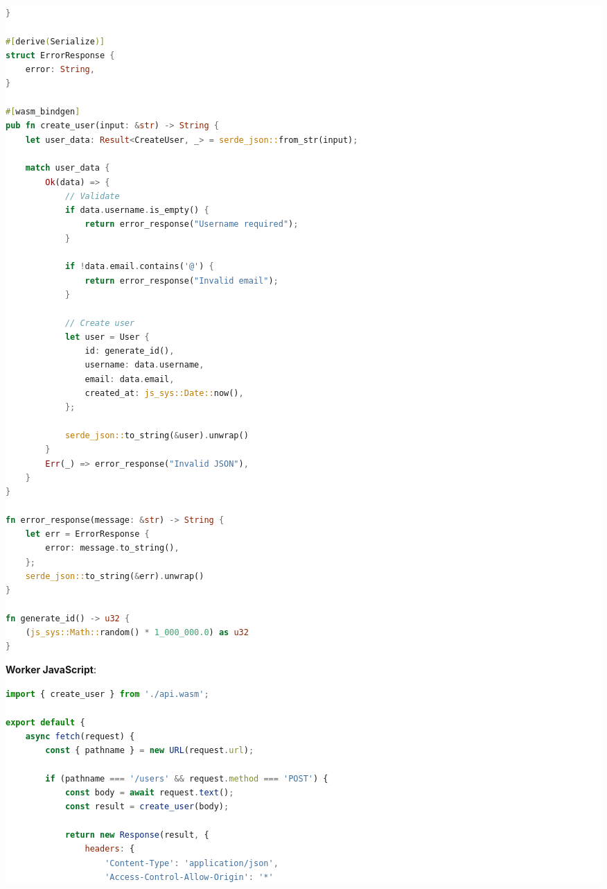```rust
}

#[derive(Serialize)]
struct ErrorResponse {
    error: String,
}

#[wasm_bindgen]
pub fn create_user(input: &str) -> String {
    let user_data: Result<CreateUser, _> = serde_json::from_str(input);

    match user_data {
        Ok(data) => {
            // Validate
            if data.username.is_empty() {
                return error_response("Username required");
            }

            if !data.email.contains('@') {
                return error_response("Invalid email");
            }

            // Create user
            let user = User {
                id: generate_id(),
                username: data.username,
                email: data.email,
                created_at: js_sys::Date::now(),
            };

            serde_json::to_string(&user).unwrap()
        }
        Err(_) => error_response("Invalid JSON"),
    }
}

fn error_response(message: &str) -> String {
    let err = ErrorResponse {
        error: message.to_string(),
    };
    serde_json::to_string(&err).unwrap()
}

fn generate_id() -> u32 {
    (js_sys::Math::random() * 1_000_000.0) as u32
}
```

**Worker JavaScript**:
```javascript
import { create_user } from './api.wasm';

export default {
    async fetch(request) {
        const { pathname } = new URL(request.url);

        if (pathname === '/users' && request.method === 'POST') {
            const body = await request.text();
            const result = create_user(body);

            return new Response(result, {
                headers: {
                    'Content-Type': 'application/json',
                    'Access-Control-Allow-Origin': '*'
```